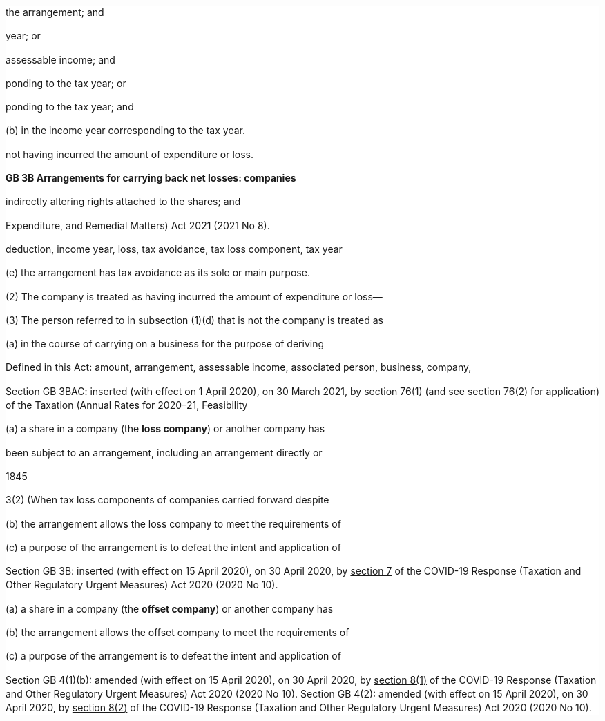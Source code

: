 the arrangement; and

year; or

assessable income; and

ponding to the tax year; or

ponding to the tax year; and

(b) in the income year corresponding to the tax year.

not having incurred the amount of expenditure or loss.

**GB 3B Arrangements for carrying back net losses: companies**

indirectly altering rights attached to the shares; and

Expenditure, and Remedial Matters) Act 2021 (2021 No 8).

deduction, income year, loss, tax avoidance, tax loss component, tax year

(e) the arrangement has tax avoidance as its sole or main purpose.

(2) The company is treated as having incurred the amount of expenditure or loss—

(3) The person referred to in subsection (1)(d) that is not the company is treated as

(a) in the course of carrying on a business for the purpose of deriving

Defined in this Act: amount, arrangement, assessable income, associated person, business, company,

Section GB 3BAC: inserted (with effect on 1 April 2020), on 30 March 2021, by [section 76(1)](https://www.legislation.govt.nz/pdflink.aspx?id=LMS468382) (and see [section 76(2)](https://www.legislation.govt.nz/pdflink.aspx?id=LMS468382) for application) of the Taxation (Annual Rates for 2020–21, Feasibility

(a) a share in a company (the **loss company**) or another company has

been subject to an arrangement, including an arrangement directly or

1845

3(2) (When tax loss components of companies carried forward despite

(b) the arrangement allows the loss company to meet the requirements of

(c) a purpose of the arrangement is to defeat the intent and application of

Section GB 3B: inserted (with effect on 15 April 2020), on 30 April 2020, by [section 7](https://www.legislation.govt.nz/pdflink.aspx?id=LMS340898) of the COVID-19 Response (Taxation and Other Regulatory Urgent Measures) Act 2020 (2020 No 10).

(a) a share in a company (the **offset company**) or another company has

(b) the arrangement allows the offset company to meet the requirements of

(c) a purpose of the arrangement is to defeat the intent and application of

Section GB 4(1)(b): amended (with effect on 15 April 2020), on 30 April 2020, by [section 8(1)](https://www.legislation.govt.nz/pdflink.aspx?id=LMS340899) of the COVID-19 Response (Taxation and Other Regulatory Urgent Measures) Act 2020 (2020 No 10). Section GB 4(2): amended (with effect on 15 April 2020), on 30 April 2020, by [section 8(2)](https://www.legislation.govt.nz/pdflink.aspx?id=LMS340899) of the COVID-19 Response (Taxation and Other Regulatory Urgent Measures) Act 2020 (2020 No 10).
